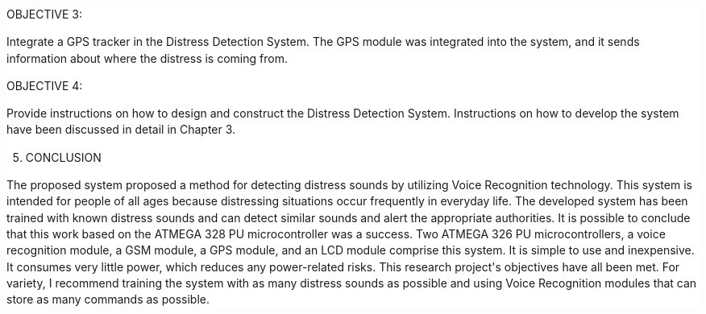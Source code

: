 
OBJECTIVE 3:

Integrate a GPS tracker in the Distress Detection System.
The GPS module was integrated into the system, and it sends information about where the 
distress is coming from.




OBJECTIVE 4: 

Provide instructions on how to design and construct the Distress Detection 
System.
Instructions on how to develop the system have been discussed in detail in Chapter 3.


5. CONCLUSION

The proposed system proposed a method for detecting distress sounds by utilizing Voice 
Recognition technology. This system is intended for people of all ages because distressing 
situations occur frequently in everyday life.
The developed system has been trained with known distress sounds and can detect similar sounds 
and alert the appropriate authorities. It is possible to conclude that this work based on the 
ATMEGA 328 PU microcontroller was a success.
Two ATMEGA 326 PU microcontrollers, a voice recognition module, a GSM module, a GPS 
module, and an LCD module comprise this system. It is simple to use and inexpensive. It 
consumes very little power, which reduces any power-related risks.
This research project's objectives have all been met. For variety, I recommend training the 
system with as many distress sounds as possible and using Voice Recognition modules that can 
store as many commands as possible.
